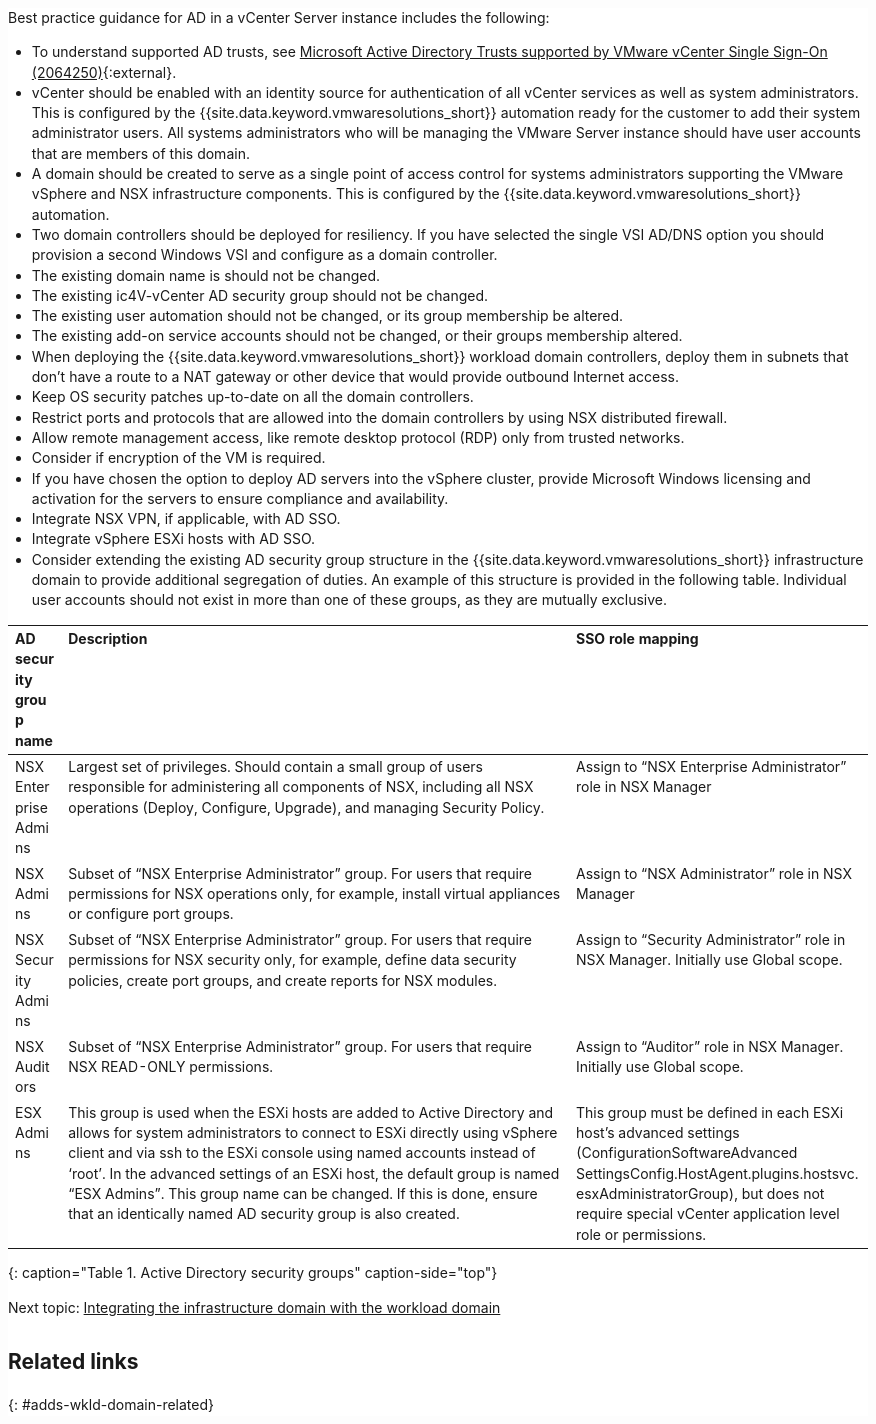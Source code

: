 Best practice guidance for AD in a vCenter Server instance includes the following:

* To understand supported AD trusts, see [Microsoft Active Directory Trusts supported by VMware vCenter Single Sign-On (2064250)](https://kb.vmware.com/s/article/2064250){:external}.
* vCenter should be enabled with an identity source for authentication of all vCenter services as well as system administrators. This is configured by the {{site.data.keyword.vmwaresolutions_short}} automation ready for the customer to add their system administrator users. All systems administrators who will be managing the VMware Server instance should have user accounts that are members of this domain.
* A domain should be created to serve as a single point of access control for systems administrators supporting the VMware vSphere and NSX infrastructure components. This is configured by the {{site.data.keyword.vmwaresolutions_short}} automation.
* Two domain controllers should be deployed for resiliency. If you have selected the single VSI AD/DNS option you should provision a second Windows VSI and configure as a domain controller.
* The existing domain name is should not be changed.
* The existing ic4V-vCenter AD security group should not be changed.
* The existing user automation should not be changed, or its group membership be altered.
* The existing add-on service accounts should not be changed, or their groups membership altered.
* When deploying the {{site.data.keyword.vmwaresolutions_short}} workload domain controllers, deploy them in subnets that don’t have a route to a NAT gateway or other device that would provide outbound Internet access.
* Keep OS security patches up-to-date on all the domain controllers.
* Restrict ports and protocols that are allowed into the domain controllers by using NSX distributed firewall.
* Allow remote management access, like remote desktop protocol (RDP) only from trusted networks.
* Consider if encryption of the VM is required.
* If you have chosen the option to deploy AD servers into the vSphere cluster, provide Microsoft Windows licensing and activation for the servers to ensure compliance and availability.
* Integrate NSX VPN, if applicable, with AD SSO.
* Integrate vSphere ESXi hosts with AD SSO.
* Consider extending the existing AD security group structure in the {{site.data.keyword.vmwaresolutions_short}} infrastructure domain to provide additional segregation of duties. An example of this structure is provided in the following table. Individual user accounts should not exist in more than one of these groups, as they are mutually exclusive.

| AD security group name | Description | SSO role mapping |
|:-----------------------|:------------|:-----------------|
| NSX Enterprise Admins | Largest set of privileges. Should contain a small group of users responsible for administering all components of NSX, including all NSX operations (Deploy, Configure, Upgrade), and managing Security Policy. | Assign to “NSX Enterprise Administrator” role in NSX Manager |
| NSX Admins | Subset of “NSX Enterprise Administrator” group. For users that require permissions for NSX operations only, for example, install virtual appliances or configure port groups. | Assign to “NSX Administrator” role in NSX Manager |
| NSX Security Admins | Subset of “NSX Enterprise Administrator” group. For users that require permissions for NSX security only, for example, define data security policies, create port groups, and create reports for NSX modules. | Assign to “Security Administrator” role in NSX Manager. Initially use Global scope. |
| NSX Auditors | Subset of “NSX Enterprise Administrator” group. For users that require NSX READ-ONLY permissions. | Assign to “Auditor” role in NSX Manager. Initially use Global scope. |
| ESX Admins | This group is used when the ESXi hosts are added to Active Directory and allows for system administrators to connect to ESXi directly using vSphere client and via ssh to the ESXi console using named accounts instead of ‘root’. In the advanced settings of an ESXi host, the default group is named “ESX Admins”. This group name can be changed. If this is done, ensure that an identically named AD security group is also created. | This group must be defined in each ESXi host’s advanced settings (ConfigurationSoftwareAdvanced SettingsConfig.HostAgent.plugins.hostsvc.esxAdministratorGroup), but does not require special vCenter application level role or permissions. |
{: caption="Table 1. Active Directory security groups" caption-side="top"}

Next topic: [Integrating the infrastructure domain with the workload domain](/docs/services/vmwaresolutions?topic=vmware-solutions-adds-integration)

## Related links
{: #adds-wkld-domain-related}
